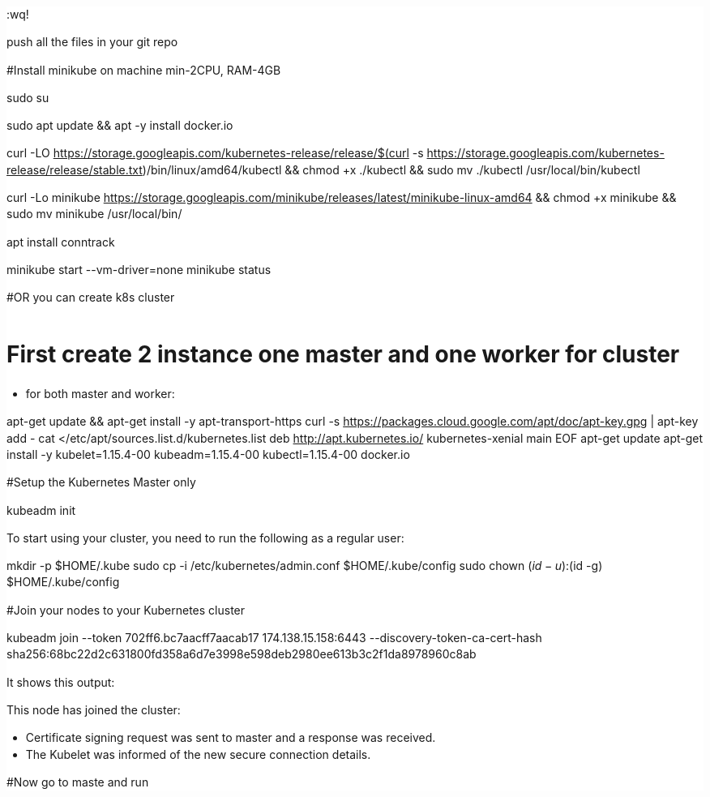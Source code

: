 :wq!

push all the files in your git repo

#Install minikube on machine min-2CPU, RAM-4GB 

sudo su

sudo apt update && apt -y install docker.io

curl -LO https://storage.googleapis.com/kubernetes-release/release/$(curl -s https://storage.googleapis.com/kubernetes-release/release/stable.txt)/bin/linux/amd64/kubectl && chmod +x ./kubectl && sudo mv ./kubectl /usr/local/bin/kubectl

curl -Lo minikube https://storage.googleapis.com/minikube/releases/latest/minikube-linux-amd64 && chmod +x minikube && sudo mv minikube /usr/local/bin/

apt install conntrack

 minikube start --vm-driver=none
 minikube status

#OR you can create k8s cluster

# First create 2 instance one master and one worker for cluster 

* for both master and worker:

apt-get update && apt-get install -y apt-transport-https
curl -s https://packages.cloud.google.com/apt/doc/apt-key.gpg | apt-key add -
cat <<EOF >/etc/apt/sources.list.d/kubernetes.list
deb http://apt.kubernetes.io/ kubernetes-xenial main
EOF
apt-get update
apt-get install -y kubelet=1.15.4-00 kubeadm=1.15.4-00 kubectl=1.15.4-00 docker.io

#Setup the Kubernetes Master only

kubeadm init

To start using your cluster, you need to run the following as a regular user:

mkdir -p $HOME/.kube
sudo cp -i /etc/kubernetes/admin.conf $HOME/.kube/config
sudo chown $(id -u):$(id -g) $HOME/.kube/config

#Join your nodes to your Kubernetes cluster

kubeadm join --token 702ff6.bc7aacff7aacab17 174.138.15.158:6443 --discovery-token-ca-cert-hash sha256:68bc22d2c631800fd358a6d7e3998e598deb2980ee613b3c2f1da8978960c8ab

It shows this output:

This node has joined the cluster:
* Certificate signing request was sent to master and a response was received.
* The Kubelet was informed of the new secure connection details.

#Now go to maste and run
